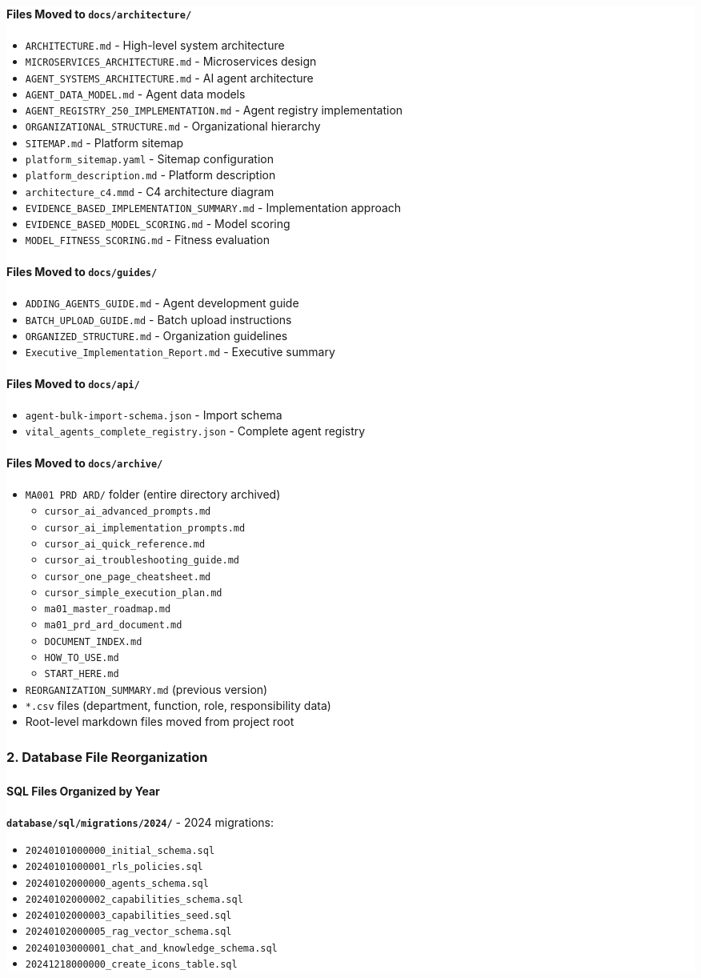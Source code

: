 #### Files Moved to `docs/architecture/`
- `ARCHITECTURE.md` - High-level system architecture
- `MICROSERVICES_ARCHITECTURE.md` - Microservices design
- `AGENT_SYSTEMS_ARCHITECTURE.md` - AI agent architecture
- `AGENT_DATA_MODEL.md` - Agent data models
- `AGENT_REGISTRY_250_IMPLEMENTATION.md` - Agent registry implementation
- `ORGANIZATIONAL_STRUCTURE.md` - Organizational hierarchy
- `SITEMAP.md` - Platform sitemap
- `platform_sitemap.yaml` - Sitemap configuration
- `platform_description.md` - Platform description
- `architecture_c4.mmd` - C4 architecture diagram
- `EVIDENCE_BASED_IMPLEMENTATION_SUMMARY.md` - Implementation approach
- `EVIDENCE_BASED_MODEL_SCORING.md` - Model scoring
- `MODEL_FITNESS_SCORING.md` - Fitness evaluation

#### Files Moved to `docs/guides/`
- `ADDING_AGENTS_GUIDE.md` - Agent development guide
- `BATCH_UPLOAD_GUIDE.md` - Batch upload instructions
- `ORGANIZED_STRUCTURE.md` - Organization guidelines
- `Executive_Implementation_Report.md` - Executive summary

#### Files Moved to `docs/api/`
- `agent-bulk-import-schema.json` - Import schema
- `vital_agents_complete_registry.json` - Complete agent registry

#### Files Moved to `docs/archive/`
- `MA001 PRD ARD/` folder (entire directory archived)
  - `cursor_ai_advanced_prompts.md`
  - `cursor_ai_implementation_prompts.md`
  - `cursor_ai_quick_reference.md`
  - `cursor_ai_troubleshooting_guide.md`
  - `cursor_one_page_cheatsheet.md`
  - `cursor_simple_execution_plan.md`
  - `ma01_master_roadmap.md`
  - `ma01_prd_ard_document.md`
  - `DOCUMENT_INDEX.md`
  - `HOW_TO_USE.md`
  - `START_HERE.md`
- `REORGANIZATION_SUMMARY.md` (previous version)
- `*.csv` files (department, function, role, responsibility data)
- Root-level markdown files moved from project root

### 2. Database File Reorganization

#### SQL Files Organized by Year
**`database/sql/migrations/2024/`** - 2024 migrations:
- `20240101000000_initial_schema.sql`
- `20240101000001_rls_policies.sql`
- `20240102000000_agents_schema.sql`
- `20240102000002_capabilities_schema.sql`
- `20240102000003_capabilities_seed.sql`
- `20240102000005_rag_vector_schema.sql`
- `20240103000001_chat_and_knowledge_schema.sql`
- `20241218000000_create_icons_table.sql`
